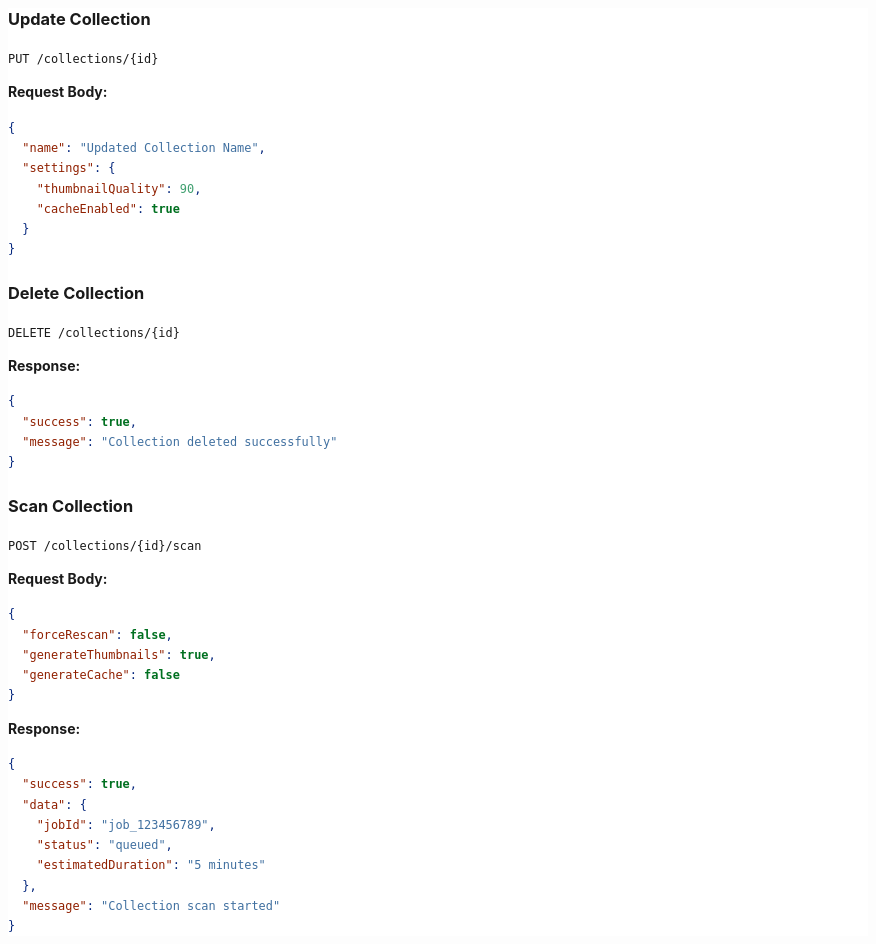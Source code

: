 ### Update Collection
```http
PUT /collections/{id}
```

**Request Body:**
```json
{
  "name": "Updated Collection Name",
  "settings": {
    "thumbnailQuality": 90,
    "cacheEnabled": true
  }
}
```

### Delete Collection
```http
DELETE /collections/{id}
```

**Response:**
```json
{
  "success": true,
  "message": "Collection deleted successfully"
}
```

### Scan Collection
```http
POST /collections/{id}/scan
```

**Request Body:**
```json
{
  "forceRescan": false,
  "generateThumbnails": true,
  "generateCache": false
}
```

**Response:**
```json
{
  "success": true,
  "data": {
    "jobId": "job_123456789",
    "status": "queued",
    "estimatedDuration": "5 minutes"
  },
  "message": "Collection scan started"
}
```
